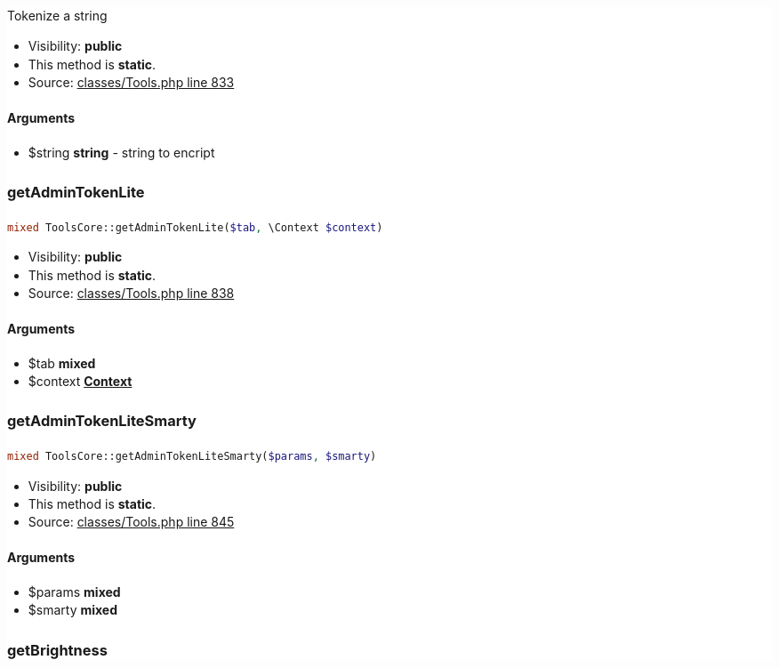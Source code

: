 Tokenize a string



* Visibility: **public**
* This method is **static**.
* Source: [classes/Tools.php line 833](https://github.com/PrestaShop/PrestaShop/blob/1.5.0.17/classes/Tools.php#L833)


#### Arguments
* $string **string** - string to encript



### <a name="method-getAdminTokenLite"></a>getAdminTokenLite

```php
mixed ToolsCore::getAdminTokenLite($tab, \Context $context)
```





* Visibility: **public**
* This method is **static**.
* Source: [classes/Tools.php line 838](https://github.com/PrestaShop/PrestaShop/blob/1.5.0.17/classes/Tools.php#L838)


#### Arguments
* $tab **mixed**
* $context **[Context](class.ContextCore.md)**



### <a name="method-getAdminTokenLiteSmarty"></a>getAdminTokenLiteSmarty

```php
mixed ToolsCore::getAdminTokenLiteSmarty($params, $smarty)
```





* Visibility: **public**
* This method is **static**.
* Source: [classes/Tools.php line 845](https://github.com/PrestaShop/PrestaShop/blob/1.5.0.17/classes/Tools.php#L845)


#### Arguments
* $params **mixed**
* $smarty **mixed**



### <a name="method-getBrightness"></a>getBrightness

